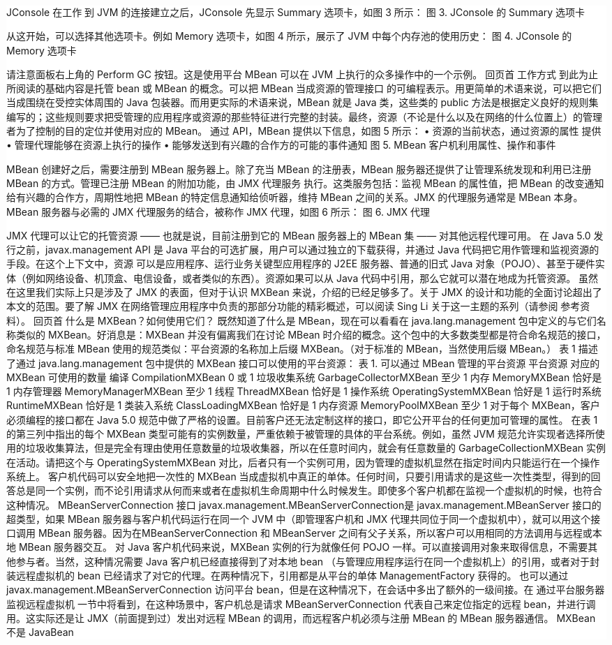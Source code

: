 JConsole 在工作
到 JVM 的连接建立之后，JConsole 先显示 Summary 选项卡，如图 3 所示：
图 3. JConsole 的 Summary 选项卡
 
从这开始，可以选择其他选项卡。例如 Memory 选项卡，如图 4 所示，展示了 JVM 中每个内存池的使用历史：
图 4. JConsole 的 Memory 选项卡
 
请注意面板右上角的 Perform GC 按钮。这是使用平台 MBean 可以在 JVM 上执行的众多操作中的一个示例。
回页首
工作方式
到此为止所阅读的基础内容是托管 bean 或 MBean 的概念。可以把 MBean 当成资源的管理接口 的可编程表示。用更简单的术语来说，可以把它们当成围绕在受控实体周围的 Java 包装器。而用更实际的术语来说，MBean 就是 Java 类，这些类的 public 方法是根据定义良好的规则集编写的；这些规则要求把受管理的应用程序或资源的那些特征进行完整的封装。最终，资源（不论是什么以及在网络的什么位置上）的管理者为了控制的目的定位并使用对应的 MBean。
通过 API，MBean 提供以下信息，如图 5 所示：
•	资源的当前状态，通过资源的属性 提供
•	管理代理能够在资源上执行的操作
•	能够发送到有兴趣的合作方的可能的事件通知
图 5. MBean 客户机利用属性、操作和事件
 
MBean 创建好之后，需要注册到 MBean 服务器上。除了充当 MBean 的注册表，MBean 服务器还提供了让管理系统发现和利用已注册 MBean 的方式。管理已注册 MBean 的附加功能，由 JMX 代理服务 执行。这类服务包括：监视 MBean 的属性值，把 MBean 的改变通知给有兴趣的合作方，周期性地把 MBean 的特定信息通知给侦听器，维持 MBean 之间的关系。JMX 的代理服务通常是 MBean 本身。
MBean 服务器与必需的 JMX 代理服务的结合，被称作 JMX 代理，如图 6 所示：
图 6. JMX 代理
 
JMX 代理可以让它的托管资源 —— 也就是说，目前注册到它的 MBean 服务器上的 MBean 集 —— 对其他远程代理可用。
在 Java 5.0 发行之前，javax.management API 是 Java 平台的可选扩展，用户可以通过独立的下载获得，并通过 Java 代码把它用作管理和监视资源的手段。在这个上下文中，资源 可以是应用程序、运行业务关键型应用程序的 J2EE 服务器、普通的旧式 Java 对象（POJO）、甚至于硬件实体（例如网络设备、机顶盒、电信设备，或者类似的东西）。资源如果可以从 Java 代码中引用，那么它就可以潜在地成为托管资源。
虽然在这里我们实际上只是涉及了 JMX 的表面，但对于认识 MXBean 来说，介绍的已经足够多了。关于 JMX 的设计和功能的全面讨论超出了本文的范围。要了解 JMX 在网络管理应用程序中负责的那部分功能的精彩概述，可以阅读 Sing Li 关于这一主题的系列（请参阅 参考资料）。
回页首
什么是 MXBean？如何使用它们？
既然知道了什么是 MBean，现在可以看看在 java.lang.management 包中定义的与它们名称类似的 MXBean。好消息是：MXBean 并没有偏离我们在讨论 MBean 时介绍的概念。这个包中的大多数类型都是符合命名规范的接口，命名规范与标准 MBean 使用的规范类似：平台资源的名称加上后缀 MXBean。（对于标准的 MBean，当然使用后缀 MBean。）
表 1 描述了通过 java.lang.management 包中提供的 MXBean 接口可以使用的平台资源：
表 1. 可以通过 MBean 管理的平台资源
平台资源	对应的 MXBean	可使用的数量
编译	CompilationMXBean	0 或 1
垃圾收集系统	GarbageCollectorMXBean	至少 1
内存	MemoryMXBean	恰好是 1
内存管理器	MemoryManagerMXBean	至少 1
线程	ThreadMXBean	恰好是 1
操作系统	OperatingSystemMXBean	恰好是 1
运行时系统	RuntimeMXBean	恰好是 1
类装入系统	ClassLoadingMXBean	恰好是 1
内存资源	MemoryPoolMXBean	至少 1
对于每个 MXBean，客户必须编程的接口都在 Java 5.0 规范中做了严格的设置。目前客户还无法定制这样的接口，即它公开平台的任何更加可管理的属性。
在表 1 的第三列中指出的每个 MXBean 类型可能有的实例数量，严重依赖于被管理的具体的平台系统。例如，虽然 JVM 规范允许实现者选择所使用的垃圾收集算法，但是完全有理由使用任意数量的垃圾收集器，所以在任意时间内，就会有任意数量的 GarbageCollectionMXBean 实例在活动。请把这个与 OperatingSystemMXBean 对比，后者只有一个实例可用，因为管理的虚拟机显然在指定时间内只能运行在一个操作系统上。
客户机代码可以安全地把一次性的 MXBean 当成虚拟机中真正的单体。任何时间，只要引用请求的是这些一次性类型，得到的回答总是同一个实例，而不论引用请求从何而来或者在虚拟机生命周期中什么时候发生。即使多个客户机都在监视一个虚拟机的时候，也符合这种情况。
MBeanServerConnection
接口 javax.management.MBeanServerConnection是 javax.management.MBeanServer 接口的超类型，如果 MBean 服务器与客户机代码运行在同一个 JVM 中（即管理客户机和 JMX 代理共同位于同一个虚拟机中），就可以用这个接口调用 MBean 服务器。因为在MBeanServerConnection 和 MBeanServer 之间有父子关系，所以客户可以用相同的方法调用与远程或本地 MBean 服务器交互。
对 Java 客户机代码来说，MXBean 实例的行为就像任何 POJO 一样。可以直接调用对象来取得信息，不需要其他参与者。当然，这种情况需要 Java 客户机已经直接得到了对本地 bean （与管理应用程序运行在同一个虚拟机上）的引用，或者对于封装远程虚拟机的 bean 已经请求了对它的代理。在两种情况下，引用都是从平台的单体 ManagementFactory 获得的。
也可以通过 javax.management.MBeanServerConnection 访问平台 bean，但是在这种情况下，在会话中多出了额外的一级间接。在 通过平台服务器监视远程虚拟机 一节中将看到，在这种场景中，客户机总是请求 MBeanServerConnection 代表自己来定位指定的远程 bean，并进行调用。这实际还是让 JMX（前面提到过）发出对远程 MBean 的调用，而远程客户机必须与注册 MBean 的 MBean 服务器通信。
MXBean 不是 JavaBean